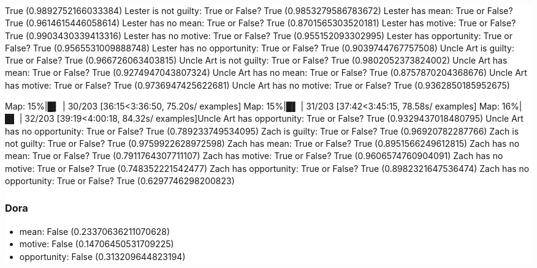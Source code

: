 True (0.9892752166033384)
Lester is not guilty: True or False?
True (0.9853279586783672)
Lester has mean: True or False?
True (0.9614615446058614)
Lester has no mean: True or False?
True (0.8701565303520181)
Lester has motive: True or False?
True (0.9903430339413316)
Lester has no motive: True or False?
True (0.955152093302995)
Lester has opportunity: True or False?
True (0.9565531009888748)
Lester has no opportunity: True or False?
True (0.9039744767757508)
Uncle Art is guilty: True or False?
True (0.966726063403815)
Uncle Art is not guilty: True or False?
True (0.9802052373824002)
Uncle Art has mean: True or False?
True (0.9274947043807324)
Uncle Art has no mean: True or False?
True (0.8757870204368676)
Uncle Art has motive: True or False?
True (0.9736947425622681)
Uncle Art has no motive: True or False?
True (0.9362850185952675)

Map:  15%|█▍        | 30/203 [36:15<3:36:50, 75.20s/ examples]
Map:  15%|█▌        | 31/203 [37:42<3:45:15, 78.58s/ examples]
Map:  16%|█▌        | 32/203 [39:19<4:00:18, 84.32s/ examples]Uncle Art has opportunity: True or False?
True (0.9329437018480795)
Uncle Art has no opportunity: True or False?
True (0.789233749534095)
Zach is guilty: True or False?
True (0.96920782287766)
Zach is not guilty: True or False?
True (0.9759922628972598)
Zach has mean: True or False?
True (0.8951566249612815)
Zach has no mean: True or False?
True (0.7911764307711107)
Zach has motive: True or False?
True (0.9606574760904091)
Zach has no motive: True or False?
True (0.748352221542477)
Zach has opportunity: True or False?
True (0.8982321647536474)
Zach has no opportunity: True or False?
True (0.6297746298200823)
### Dora
- mean: False (0.23370636211070628)
- motive: False (0.14706450531709225)
- opportunity: False (0.313209644823194)
